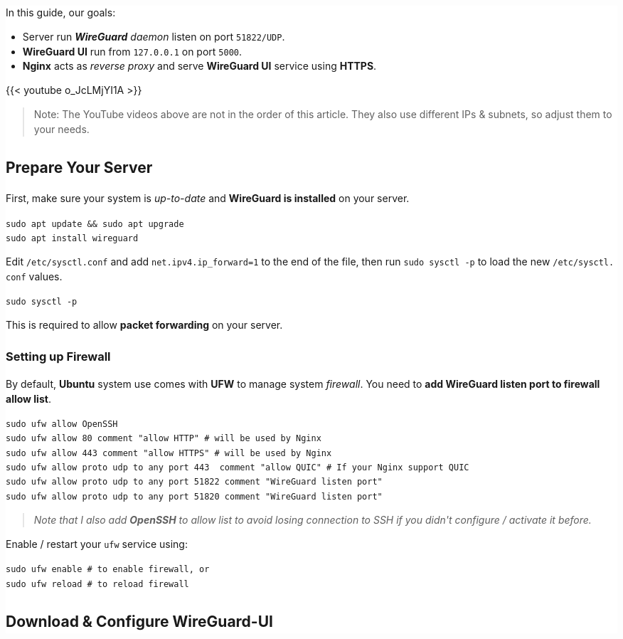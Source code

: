 In this guide, our goals:

-   Server run _**WireGuard** daemon_ listen on port `51822/UDP`.
-   **WireGuard UI** run from `127.0.0.1` on port `5000`.
-   **Nginx** acts as _reverse proxy_ and serve **WireGuard UI** service using
    **HTTPS**.

{{< youtube o_JcLMjYI1A >}}

> Note: The YouTube videos above are not in the order of this article. They
> also use different IPs & subnets, so adjust them to your needs.

## Prepare Your Server

First, make sure your system is _up-to-date_ and **WireGuard is installed**
on your server.

```shell
sudo apt update && sudo apt upgrade
sudo apt install wireguard
```

Edit `/etc/sysctl.conf` and add `net.ipv4.ip_forward=1` to the end of the file,
then run `sudo sysctl -p` to load the new `/etc/sysctl.conf` values.

```shell
sudo sysctl -p
```

This is required to allow **packet forwarding** on your server.

### Setting up Firewall

By default, **Ubuntu** system use comes with **UFW** to manage system
_firewall_. You need to **add WireGuard listen port to firewall allow list**.

```shell
sudo ufw allow OpenSSH
sudo ufw allow 80 comment "allow HTTP" # will be used by Nginx
sudo ufw allow 443 comment "allow HTTPS" # will be used by Nginx
sudo ufw allow proto udp to any port 443  comment "allow QUIC" # If your Nginx support QUIC
sudo ufw allow proto udp to any port 51822 comment "WireGuard listen port"
sudo ufw allow proto udp to any port 51820 comment "WireGuard listen port"
```

> _Note that I also add **OpenSSH** to allow list to avoid losing connection to
> SSH if you didn't configure / activate it before._

Enable / restart your `ufw` service using:

```shell
sudo ufw enable # to enable firewall, or
sudo ufw reload # to reload firewall
```

## Download & Configure WireGuard-UI
